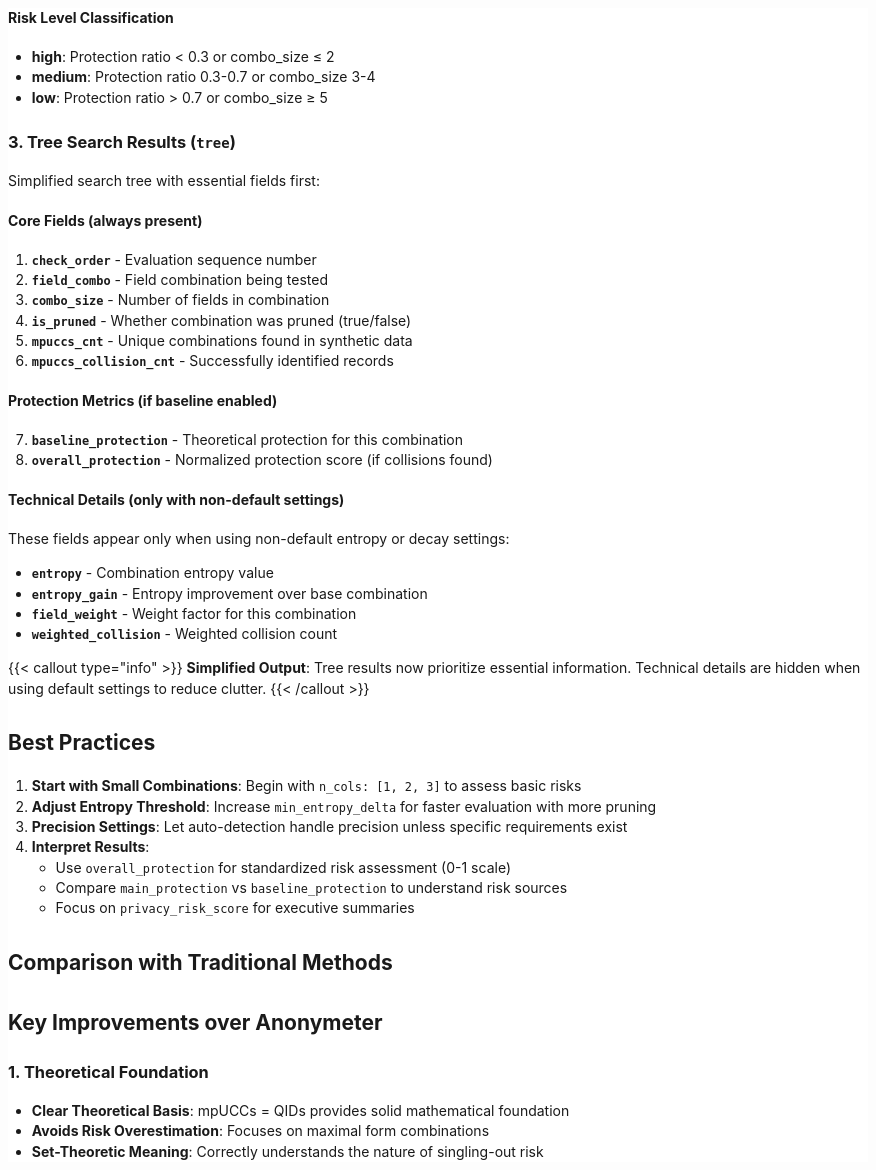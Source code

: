 #### Risk Level Classification
- **high**: Protection ratio < 0.3 or combo_size ≤ 2
- **medium**: Protection ratio 0.3-0.7 or combo_size 3-4
- **low**: Protection ratio > 0.7 or combo_size ≥ 5

### 3. Tree Search Results (`tree`)
Simplified search tree with essential fields first:

#### Core Fields (always present)
1. **`check_order`** - Evaluation sequence number
2. **`field_combo`** - Field combination being tested
3. **`combo_size`** - Number of fields in combination
4. **`is_pruned`** - Whether combination was pruned (true/false)
5. **`mpuccs_cnt`** - Unique combinations found in synthetic data
6. **`mpuccs_collision_cnt`** - Successfully identified records

#### Protection Metrics (if baseline enabled)
7. **`baseline_protection`** - Theoretical protection for this combination
8. **`overall_protection`** - Normalized protection score (if collisions found)

#### Technical Details (only with non-default settings)
These fields appear only when using non-default entropy or decay settings:
- **`entropy`** - Combination entropy value
- **`entropy_gain`** - Entropy improvement over base combination
- **`field_weight`** - Weight factor for this combination
- **`weighted_collision`** - Weighted collision count

{{< callout type="info" >}}
**Simplified Output**: Tree results now prioritize essential information. Technical details are hidden when using default settings to reduce clutter.
{{< /callout >}}

## Best Practices

1. **Start with Small Combinations**: Begin with `n_cols: [1, 2, 3]` to assess basic risks
2. **Adjust Entropy Threshold**: Increase `min_entropy_delta` for faster evaluation with more pruning
3. **Precision Settings**: Let auto-detection handle precision unless specific requirements exist
4. **Interpret Results**:
   - Use `overall_protection` for standardized risk assessment (0-1 scale)
   - Compare `main_protection` vs `baseline_protection` to understand risk sources
   - Focus on `privacy_risk_score` for executive summaries

## Comparison with Traditional Methods
## Key Improvements over Anonymeter

### 1. Theoretical Foundation
- **Clear Theoretical Basis**: mpUCCs = QIDs provides solid mathematical foundation
- **Avoids Risk Overestimation**: Focuses on maximal form combinations
- **Set-Theoretic Meaning**: Correctly understands the nature of singling-out risk
